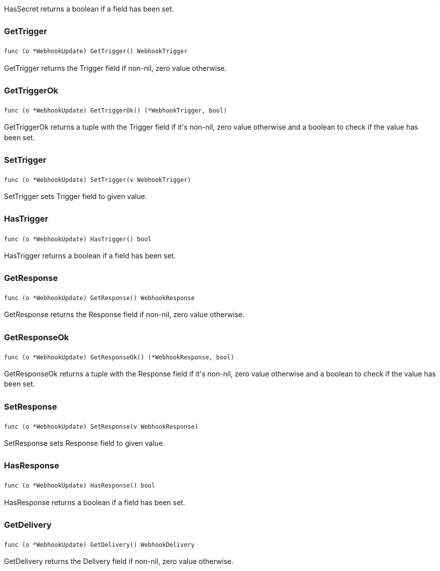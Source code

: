 HasSecret returns a boolean if a field has been set.

### GetTrigger

`func (o *WebhookUpdate) GetTrigger() WebhookTrigger`

GetTrigger returns the Trigger field if non-nil, zero value otherwise.

### GetTriggerOk

`func (o *WebhookUpdate) GetTriggerOk() (*WebhookTrigger, bool)`

GetTriggerOk returns a tuple with the Trigger field if it's non-nil, zero value otherwise
and a boolean to check if the value has been set.

### SetTrigger

`func (o *WebhookUpdate) SetTrigger(v WebhookTrigger)`

SetTrigger sets Trigger field to given value.

### HasTrigger

`func (o *WebhookUpdate) HasTrigger() bool`

HasTrigger returns a boolean if a field has been set.

### GetResponse

`func (o *WebhookUpdate) GetResponse() WebhookResponse`

GetResponse returns the Response field if non-nil, zero value otherwise.

### GetResponseOk

`func (o *WebhookUpdate) GetResponseOk() (*WebhookResponse, bool)`

GetResponseOk returns a tuple with the Response field if it's non-nil, zero value otherwise
and a boolean to check if the value has been set.

### SetResponse

`func (o *WebhookUpdate) SetResponse(v WebhookResponse)`

SetResponse sets Response field to given value.

### HasResponse

`func (o *WebhookUpdate) HasResponse() bool`

HasResponse returns a boolean if a field has been set.

### GetDelivery

`func (o *WebhookUpdate) GetDelivery() WebhookDelivery`

GetDelivery returns the Delivery field if non-nil, zero value otherwise.
